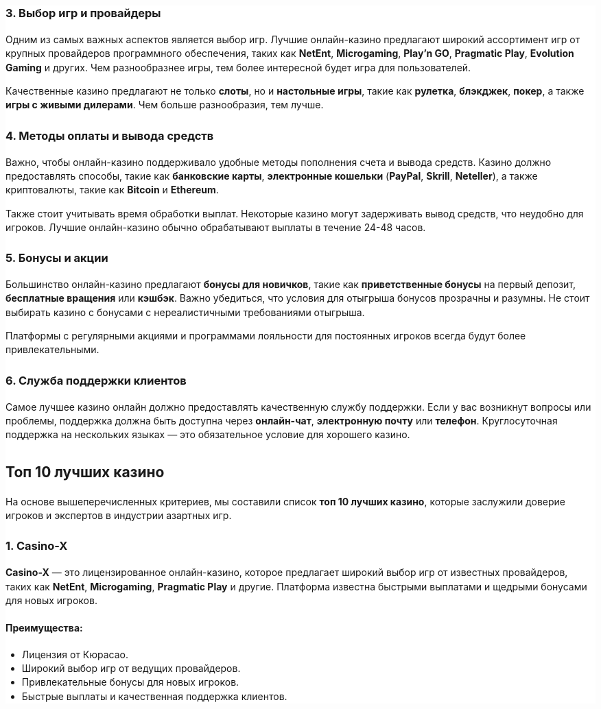 ### 3. **Выбор игр и провайдеры**

Одним из самых важных аспектов является выбор игр. Лучшие онлайн-казино предлагают широкий ассортимент игр от крупных провайдеров программного обеспечения, таких как **NetEnt**, **Microgaming**, **Play’n GO**, **Pragmatic Play**, **Evolution Gaming** и других. Чем разнообразнее игры, тем более интересной будет игра для пользователей.

Качественные казино предлагают не только **слоты**, но и **настольные игры**, такие как **рулетка**, **блэкджек**, **покер**, а также **игры с живыми дилерами**. Чем больше разнообразия, тем лучше.

### 4. **Методы оплаты и вывода средств**

Важно, чтобы онлайн-казино поддерживало удобные методы пополнения счета и вывода средств. Казино должно предоставлять способы, такие как **банковские карты**, **электронные кошельки** (**PayPal**, **Skrill**, **Neteller**), а также криптовалюты, такие как **Bitcoin** и **Ethereum**.

Также стоит учитывать время обработки выплат. Некоторые казино могут задерживать вывод средств, что неудобно для игроков. Лучшие онлайн-казино обычно обрабатывают выплаты в течение 24-48 часов.

### 5. **Бонусы и акции**

Большинство онлайн-казино предлагают **бонусы для новичков**, такие как **приветственные бонусы** на первый депозит, **бесплатные вращения** или **кэшбэк**. Важно убедиться, что условия для отыгрыша бонусов прозрачны и разумны. Не стоит выбирать казино с бонусами с нереалистичными требованиями отыгрыша.

Платформы с регулярными акциями и программами лояльности для постоянных игроков всегда будут более привлекательными.

### 6. **Служба поддержки клиентов**

Самое лучшее казино онлайн должно предоставлять качественную службу поддержки. Если у вас возникнут вопросы или проблемы, поддержка должна быть доступна через **онлайн-чат**, **электронную почту** или **телефон**. Круглосуточная поддержка на нескольких языках — это обязательное условие для хорошего казино.

## Топ 10 лучших казино

На основе вышеперечисленных критериев, мы составили список **топ 10 лучших казино**, которые заслужили доверие игроков и экспертов в индустрии азартных игр.

### 1. **Casino-X**

**Casino-X** — это лицензированное онлайн-казино, которое предлагает широкий выбор игр от известных провайдеров, таких как **NetEnt**, **Microgaming**, **Pragmatic Play** и другие. Платформа известна быстрыми выплатами и щедрыми бонусами для новых игроков.

#### Преимущества:

* Лицензия от Кюрасао.
* Широкий выбор игр от ведущих провайдеров.
* Привлекательные бонусы для новых игроков.
* Быстрые выплаты и качественная поддержка клиентов.

